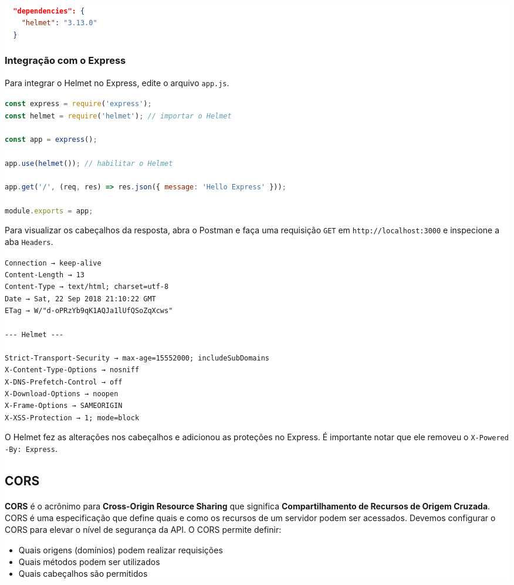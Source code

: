 ```json
  "dependencies": {
    "helmet": "3.13.0"
  }
```

### Integração com o Express

Para integrar o Helmet no Express, edite o arquivo `app.js`.

```javascript
const express = require('express');
const helmet = require('helmet'); // importar o Helmet

const app = express();

app.use(helmet()); // habilitar o Helmet

app.get('/', (req, res) => res.json({ message: 'Hello Express' }));

module.exports = app;
```

Para visualizar os cabeçalhos da resposta, abra o Postman e faça uma requisição `GET` em `http://localhost:3000` e inspecione a aba `Headers`.

```text
Connection → keep-alive
Content-Length → 13
Content-Type → text/html; charset=utf-8
Date → Sat, 22 Sep 2018 21:10:22 GMT
ETag → W/"d-oPRzYb9qK1AQJa1lUfQSoZqXcws"

--- Helmet ---

Strict-Transport-Security → max-age=15552000; includeSubDomains
X-Content-Type-Options → nosniff
X-DNS-Prefetch-Control → off
X-Download-Options → noopen
X-Frame-Options → SAMEORIGIN
X-XSS-Protection → 1; mode=block
```

O Helmet fez as alterações nos cabeçalhos e adicionou as proteções no Express. É importante notar que ele removeu o `X-Powered-By: Express`.

## CORS

**CORS** é o acrônimo para **Cross-Origin Resource Sharing** que significa **Compartilhamento de Recursos de Origem Cruzada**. CORS é uma especificação que define quais e como os recursos de um servidor podem ser acessados. Devemos configurar o CORS para elevar o nível de segurança da API. O CORS permite definir:

- Quais origens (domínios) podem realizar requisições
- Quais métodos podem ser utilizados
- Quais cabeçalhos são permitidos

